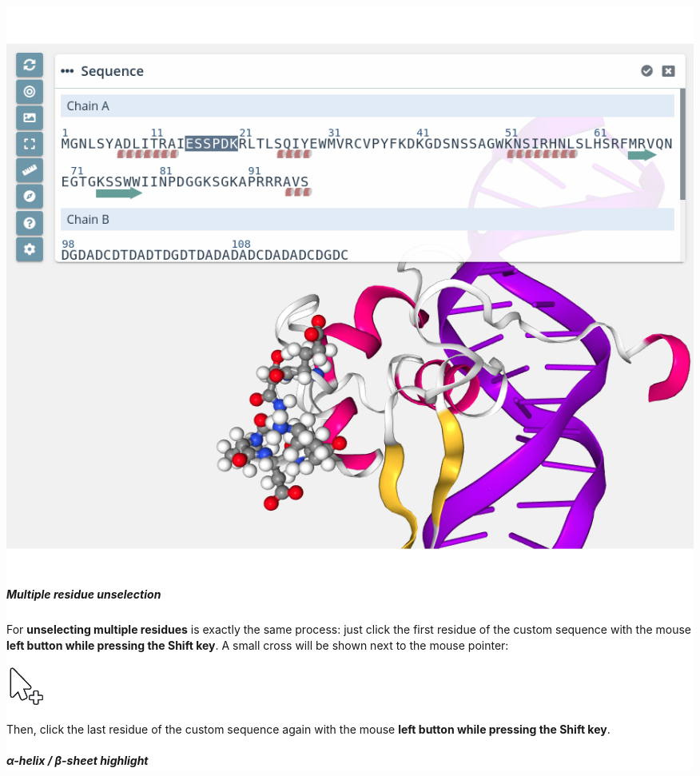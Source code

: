 ![](_static/edit/edit62.png)

##### Multiple residue unselection

For **unselecting multiple residues** is exactly the same process: just click the first residue of the custom sequence with the mouse **left button while pressing the Shift key**. A small cross will be shown next to the mouse pointer:

![](_static/edit/edit54.png) 

Then, click the last residue of the custom sequence again with the mouse **left button while pressing the Shift key**.

##### α-helix / β-sheet highlight
